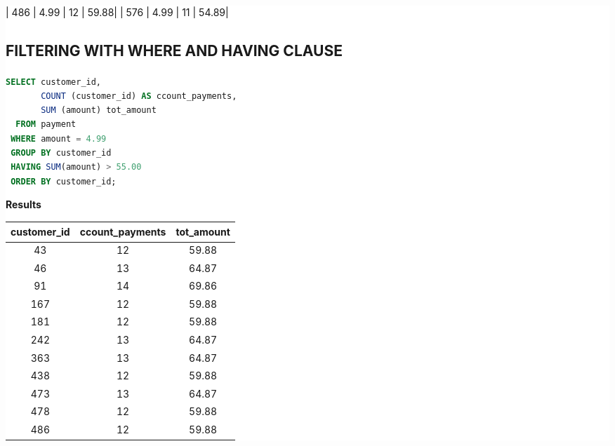 |         486 |   4.99 |           12 |      59.88|
|         576 |   4.99 |           11 |      54.89|


## FILTERING WITH WHERE AND HAVING CLAUSE

```SQL
SELECT customer_id,
       COUNT (customer_id) AS ccount_payments,
       SUM (amount) tot_amount
  FROM payment
 WHERE amount = 4.99
 GROUP BY customer_id
 HAVING SUM(amount) > 55.00
 ORDER BY customer_id;
```

**Results**

| customer_id | ccount_payments | tot_amount|
|:-----------:|:---------------:|:----------:|
|          43 |              12 |      59.88|
|          46 |              13 |      64.87|
|          91 |              14 |      69.86|
|         167 |              12 |      59.88|
|         181 |              12 |      59.88|
|         242 |              13 |      64.87|
|         363 |              13 |      64.87|
|         438 |              12 |      59.88|
|         473 |              13 |      64.87|
|         478 |              12 |      59.88|
|         486 |              12 |      59.88|
